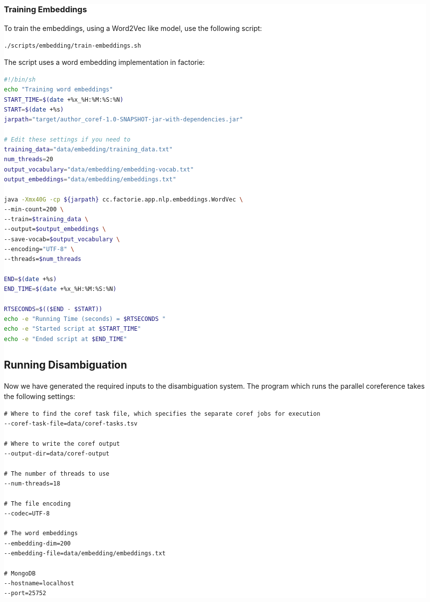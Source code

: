 ### Training Embeddings ###

To train the embeddings, using a Word2Vec like model, use the following script:

```
./scripts/embedding/train-embeddings.sh
```

The script uses a word embedding implementation in factorie:

```Bash
#!/bin/sh
echo "Training word embeddings"
START_TIME=$(date +%x_%H:%M:%S:%N)
START=$(date +%s)
jarpath="target/author_coref-1.0-SNAPSHOT-jar-with-dependencies.jar"

# Edit these settings if you need to
training_data="data/embedding/training_data.txt"
num_threads=20
output_vocabulary="data/embedding/embedding-vocab.txt"
output_embeddings="data/embedding/embeddings.txt"

java -Xmx40G -cp ${jarpath} cc.factorie.app.nlp.embeddings.WordVec \
--min-count=200 \
--train=$training_data \
--output=$output_embeddings \
--save-vocab=$output_vocabulary \
--encoding="UTF-8" \
--threads=$num_threads
 
END=$(date +%s)
END_TIME=$(date +%x_%H:%M:%S:%N)

RTSECONDS=$(($END - $START))
echo -e "Running Time (seconds) = $RTSECONDS "
echo -e "Started script at $START_TIME"
echo -e "Ended script at $END_TIME"
```


## Running Disambiguation ##

Now we have generated the required inputs to the disambiguation system. The program which runs the parallel coreference takes the following settings: 

```
# Where to find the coref task file, which specifies the separate coref jobs for execution
--coref-task-file=data/coref-tasks.tsv

# Where to write the coref output
--output-dir=data/coref-output

# The number of threads to use
--num-threads=18

# The file encoding
--codec=UTF-8

# The word embeddings
--embedding-dim=200
--embedding-file=data/embedding/embeddings.txt

# MongoDB
--hostname=localhost
--port=25752
```